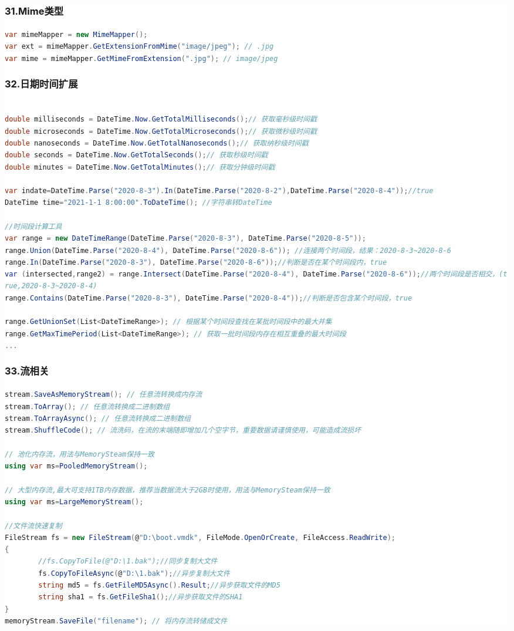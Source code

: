 ### 31.Mime类型

```csharp
var mimeMapper = new MimeMapper();
var ext = mimeMapper.GetExtensionFromMime("image/jpeg"); // .jpg
var mime = mimeMapper.GetMimeFromExtension(".jpg"); // image/jpeg
```

### 32.日期时间扩展

```csharp

double milliseconds = DateTime.Now.GetTotalMilliseconds();// 获取毫秒级时间戳
double microseconds = DateTime.Now.GetTotalMicroseconds();// 获取微秒级时间戳
double nanoseconds = DateTime.Now.GetTotalNanoseconds();// 获取纳秒级时间戳
double seconds = DateTime.Now.GetTotalSeconds();// 获取秒级时间戳
double minutes = DateTime.Now.GetTotalMinutes();// 获取分钟级时间戳

var indate=DateTime.Parse("2020-8-3").In(DateTime.Parse("2020-8-2"),DateTime.Parse("2020-8-4"));//true
DateTime time="2021-1-1 8:00:00".ToDateTime(); //字符串转DateTime

//时间段计算工具
var range = new DateTimeRange(DateTime.Parse("2020-8-3"), DateTime.Parse("2020-8-5"));
range.Union(DateTime.Parse("2020-8-4"), DateTime.Parse("2020-8-6")); //连接两个时间段，结果：2020-8-3~2020-8-6
range.In(DateTime.Parse("2020-8-3"), DateTime.Parse("2020-8-6"));//判断是否在某个时间段内，true
var (intersected,range2) = range.Intersect(DateTime.Parse("2020-8-4"), DateTime.Parse("2020-8-6"));//两个时间段是否相交，(true,2020-8-3~2020-8-4)
range.Contains(DateTime.Parse("2020-8-3"), DateTime.Parse("2020-8-4"));//判断是否包含某个时间段，true

range.GetUnionSet(List<DateTimeRange>); // 根据某个时间段查找在某批时间段中的最大并集
range.GetMaxTimePeriod(List<DateTimeRange>); // 获取一批时间段内存在相互重叠的最大时间段
...
```

### 33.流相关

```csharp
stream.SaveAsMemoryStream(); // 任意流转换成内存流
stream.ToArray(); // 任意流转换成二进制数组
stream.ToArrayAsync(); // 任意流转换成二进制数组
stream.ShuffleCode(); // 流洗码，在流的末端随即增加几个空字节，重要数据请谨慎使用，可能造成流损坏

// 池化内存流，用法与MemorySteam保持一致
using var ms=PooledMemoryStream();

// 大型内存流,最大可支持1TB内存数据，推荐当数据流大于2GB时使用，用法与MemorySteam保持一致
using var ms=LargeMemoryStream();

//文件流快速复制
FileStream fs = new FileStream(@"D:\boot.vmdk", FileMode.OpenOrCreate, FileAccess.ReadWrite);
{
        //fs.CopyToFile(@"D:\1.bak");//同步复制大文件
        fs.CopyToFileAsync(@"D:\1.bak");//异步复制大文件
        string md5 = fs.GetFileMD5Async().Result;//异步获取文件的MD5
        string sha1 = fs.GetFileSha1();//异步获取文件的SHA1
}
memoryStream.SaveFile("filename"); // 将内存流转储成文件
```

